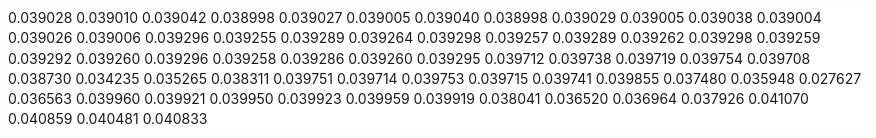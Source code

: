 0.039028
0.039010
0.039042
0.038998
0.039027
0.039005
0.039040
0.038998
0.039029
0.039005
0.039038
0.039004
0.039026
0.039006
0.039296
0.039255
0.039289
0.039264
0.039298
0.039257
0.039289
0.039262
0.039298
0.039259
0.039292
0.039260
0.039296
0.039258
0.039286
0.039260
0.039295
0.039712
0.039738
0.039719
0.039754
0.039708
0.038730
0.034235
0.035265
0.038311
0.039751
0.039714
0.039753
0.039715
0.039741
0.039855
0.037480
0.035948
0.027627
0.036563
0.039960
0.039921
0.039950
0.039923
0.039959
0.039919
0.038041
0.036520
0.036964
0.037926
0.041070
0.040859
0.040481
0.040833